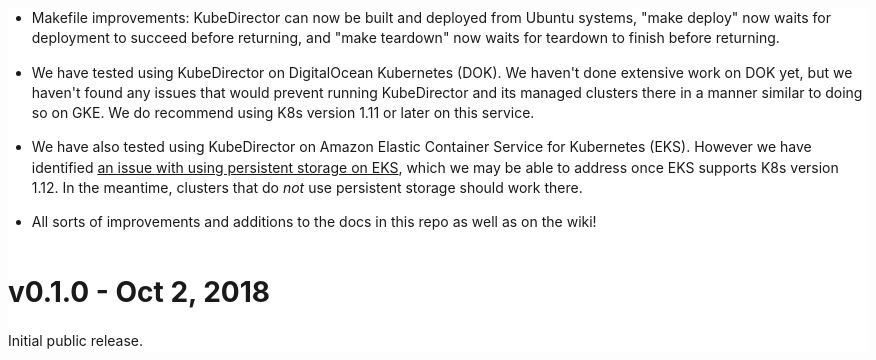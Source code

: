 * Makefile improvements: KubeDirector can now be built and deployed from Ubuntu systems, "make deploy" now waits for deployment to succeed before returning, and "make teardown" now waits for teardown to finish before returning.

* We have tested using KubeDirector on DigitalOcean Kubernetes (DOK). We haven't done extensive work on DOK yet, but we haven't found any issues that would prevent running KubeDirector and its managed clusters there in a manner similar to doing so on GKE. We do recommend using K8s version 1.11 or later on this service.

* We have also tested using KubeDirector on Amazon Elastic Container Service for Kubernetes (EKS). However we have identified [an issue with using persistent storage on EKS](https://github.com/bluek8s/kubedirector/issues/132), which we may be able to address once EKS supports K8s version 1.12. In the meantime, clusters that do *not* use persistent storage should work there.

* All sorts of improvements and additions to the docs in this repo as well as on the wiki!


# v0.1.0 - Oct 2, 2018

Initial public release.

